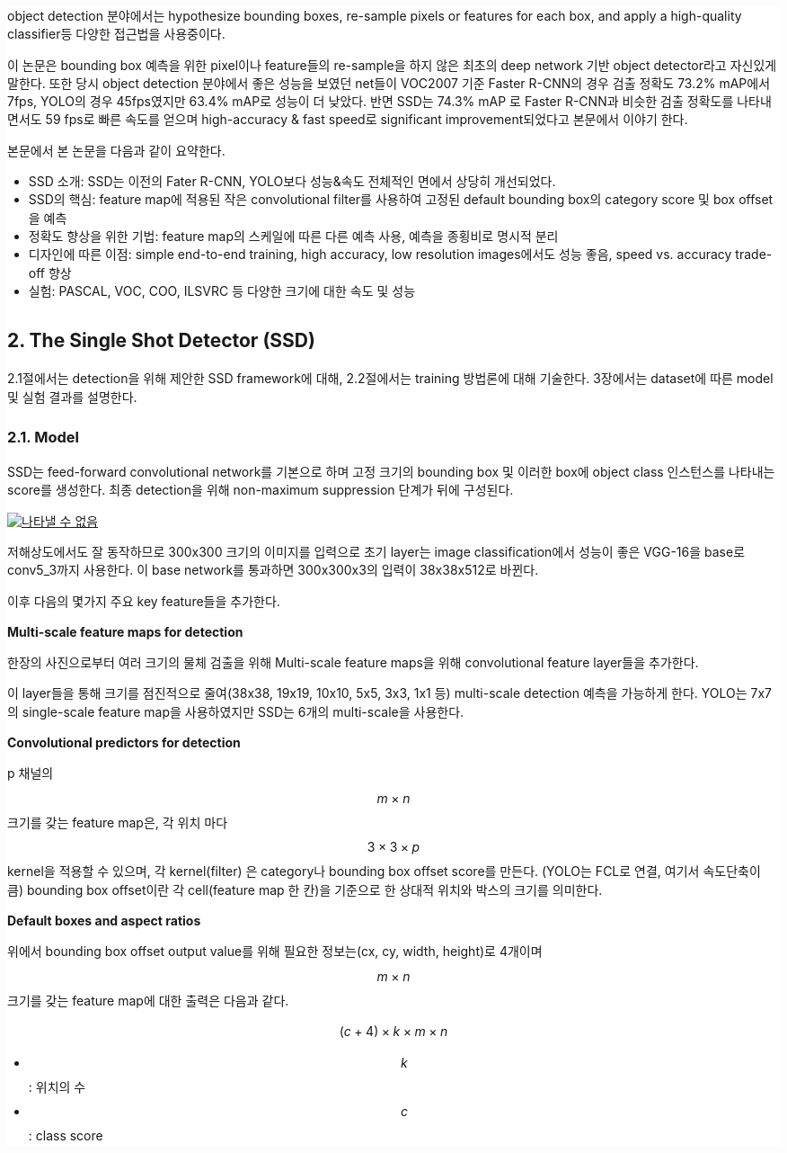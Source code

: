 object detection 분야에서는 hypothesize bounding boxes, re-sample pixels or features for each box, and apply a high-quality classifier등 다양한 접근법을 사용중이다.

이 논문은 bounding box 예측을 위한 pixel이나 feature들의 re-sample을 하지 않은 최초의 deep network 기반 object detector라고 자신있게 말한다. 또한 당시 object detection 분야에서 좋은 성능을 보였던 net들이 VOC2007 기준 Faster R-CNN의 경우  검출 정확도 73.2% mAP에서 7fps, YOLO의 경우 45fps였지만 63.4% mAP로 성능이 더 낮았다. 반면 SSD는 74.3% mAP 로 Faster R-CNN과 비슷한 검출 정확도를 나타내면서도 59 fps로 빠른 속도를 얻으며 high-accuracy & fast speed로 significant improvement되었다고 본문에서 이야기 한다.

본문에서 본 논문을 다음과 같이 요약한다.

- SSD 소개: SSD는 이전의 Fater R-CNN, YOLO보다 성능&속도 전체적인 면에서 상당히 개선되었다.
- SSD의 핵심: feature map에 적용된 작은 convolutional filter를 사용하여 고정된 default bounding box의 category score 및 box offset을 예측
- 정확도 향상을 위한 기법: feature map의 스케일에 따른 다른 예측 사용, 예측을 종횡비로 명시적 분리
- 디자인에 따른 이점: simple end-to-end training, high accuracy, low resolution images에서도 성능 좋음, speed vs. accuracy trade-off 향상
- 실험: PASCAL, VOC, COO, ILSVRC 등 다양한 크기에 대한 속도 및 성능


## 2. The Single Shot Detector (SSD)

2.1절에서는 detection을 위해 제안한 SSD framework에 대해, 2.2절에서는 training 방법론에 대해 기술한다. 3장에서는 dataset에 따른 model 및 실험 결과를 설명한다.

### 2.1. Model

SSD는 feed-forward convolutional network를 기본으로 하며 고정 크기의 bounding box 및 이러한 box에 object class 인스턴스를 나타내는 score를 생성한다. 최종 detection을 위해 non-maximum suppression 단계가 뒤에 구성된다.

[![나타낼 수 없음](https://leonardoaraujosantos.gitbooks.io/artificial-inteligence/content/assets/SSDModel.png)](https://leonardoaraujosantos.gitbooks.io/artificial-inteligence/content/assets/SSDModel.png)

저해상도에서도 잘 동작하므로 300x300 크기의 이미지를 입력으로 초기 layer는 image classification에서 성능이 좋은 VGG-16을 base로 conv5_3까지 사용한다. 이 base network를 통과하면 300x300x3의 입력이 38x38x512로 바뀐다.

이후 다음의 몇가지 주요 key feature들을 추가한다.

**Multi-scale feature maps for detection**

한장의 사진으로부터 여러 크기의 물체 검출을 위해 Multi-scale feature maps을 위해 convolutional feature layer들을 추가한다.

이 layer들을 통해 크기를 점진적으로 줄여(38x38, 19x19, 10x10, 5x5, 3x3, 1x1 등) multi-scale detection 예측을 가능하게 한다. YOLO는 7x7의 single-scale feature map을 사용하였지만 SSD는 6개의 multi-scale을 사용한다.

**Convolutional predictors for detection**

p 채널의 $$ m \times n $$ 크기를 갖는 feature map은, 각 위치 마다 $$3 \times 3 \times p$$ kernel을 적용할 수 있으며, 각 kernel(filter) 은 category나 bounding box offset score를 만든다. (YOLO는 FCL로 연결, 여기서 속도단축이 큼) bounding box offset이란 각 cell(feature map 한 칸)을 기준으로 한 상대적 위치와 박스의 크기를 의미한다.

**Default boxes and aspect ratios**

위에서 bounding box offset output value를 위해 필요한 정보는(cx, cy, width, height)로 4개이며 $$ m \times n $$ 크기를 갖는 feature map에 대한 출력은 다음과 같다.

$$(c+4)\times k \times m \times n$$

- $$k$$: 위치의 수
- $$c$$: class score
